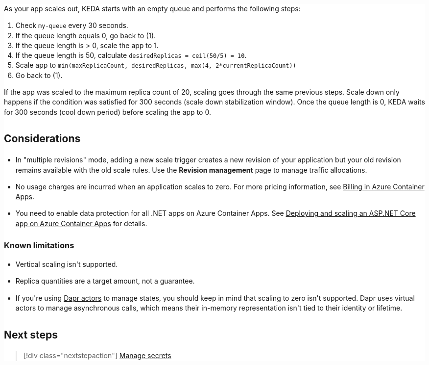 As your app scales out, KEDA starts with an empty queue and performs the following steps:

1. Check `my-queue` every 30 seconds.
1. If the queue length equals 0, go back to (1).
1. If the queue length is > 0, scale the app to 1.
1. If the queue length is 50, calculate `desiredReplicas = ceil(50/5) = 10`.
1. Scale app to `min(maxReplicaCount, desiredReplicas, max(4, 2*currentReplicaCount))`
1. Go back to (1).

If the app was scaled to the maximum replica count of 20, scaling goes through the same previous steps. Scale down only happens if the condition was satisfied for 300 seconds (scale down stabilization window). Once the queue length is 0, KEDA waits for 300 seconds (cool down period) before scaling the app to 0.

## Considerations

- In "multiple revisions" mode, adding a new scale trigger creates a new revision of your application but your old revision remains available with the old scale rules. Use the **Revision management** page to manage traffic allocations.

- No usage charges are incurred when an application scales to zero. For more pricing information, see [Billing in Azure Container Apps](billing.md).

- You need to enable data protection for all .NET apps on Azure Container Apps. See [Deploying and scaling an ASP.NET Core app on Azure Container Apps](/aspnet/core/host-and-deploy/scaling-aspnet-apps/scaling-aspnet-apps) for details.

### Known limitations

- Vertical scaling isn't supported.

- Replica quantities are a target amount, not a guarantee.

- If you're using [Dapr actors](https://docs.dapr.io/developing-applications/building-blocks/actors/actors-overview/) to manage states, you should keep in mind that scaling to zero isn't supported. Dapr uses virtual actors to manage asynchronous calls, which means their in-memory representation isn't tied to their identity or lifetime.

## Next steps

> [!div class="nextstepaction"]
> [Manage secrets](manage-secrets.md)

